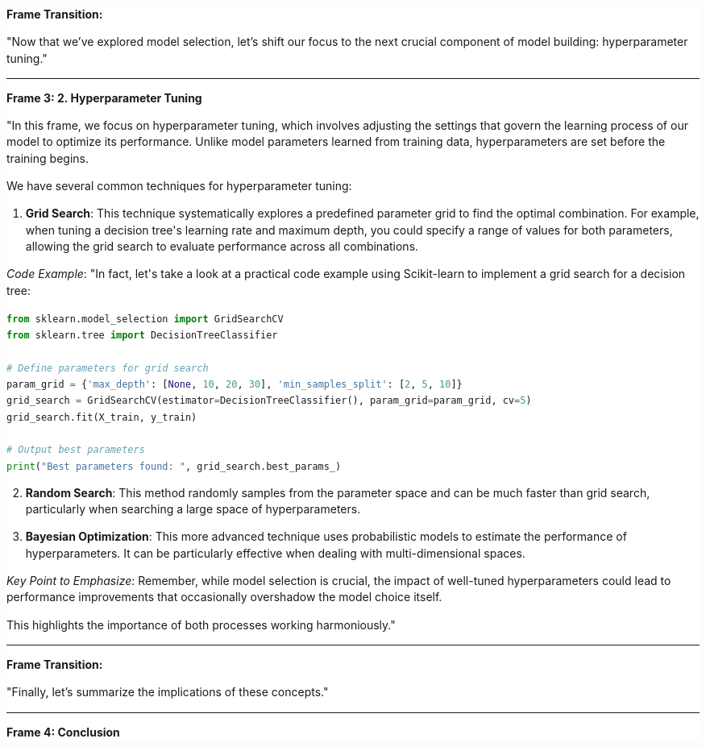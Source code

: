 
**Frame Transition:**

"Now that we’ve explored model selection, let’s shift our focus to the next crucial component of model building: hyperparameter tuning."

---

**Frame 3: 2. Hyperparameter Tuning**

"In this frame, we focus on hyperparameter tuning, which involves adjusting the settings that govern the learning process of our model to optimize its performance. Unlike model parameters learned from training data, hyperparameters are set before the training begins.

We have several common techniques for hyperparameter tuning:

1. **Grid Search**: This technique systematically explores a predefined parameter grid to find the optimal combination. For example, when tuning a decision tree's learning rate and maximum depth, you could specify a range of values for both parameters, allowing the grid search to evaluate performance across all combinations.

*Code Example*: "In fact, let's take a look at a practical code example using Scikit-learn to implement a grid search for a decision tree:

```python
from sklearn.model_selection import GridSearchCV
from sklearn.tree import DecisionTreeClassifier

# Define parameters for grid search
param_grid = {'max_depth': [None, 10, 20, 30], 'min_samples_split': [2, 5, 10]}
grid_search = GridSearchCV(estimator=DecisionTreeClassifier(), param_grid=param_grid, cv=5)
grid_search.fit(X_train, y_train)

# Output best parameters
print("Best parameters found: ", grid_search.best_params_)
```

2. **Random Search**: This method randomly samples from the parameter space and can be much faster than grid search, particularly when searching a large space of hyperparameters.

3. **Bayesian Optimization**: This more advanced technique uses probabilistic models to estimate the performance of hyperparameters. It can be particularly effective when dealing with multi-dimensional spaces.

*Key Point to Emphasize*: Remember, while model selection is crucial, the impact of well-tuned hyperparameters could lead to performance improvements that occasionally overshadow the model choice itself. 

This highlights the importance of both processes working harmoniously."

---

**Frame Transition:**

"Finally, let’s summarize the implications of these concepts."

---

**Frame 4: Conclusion**
